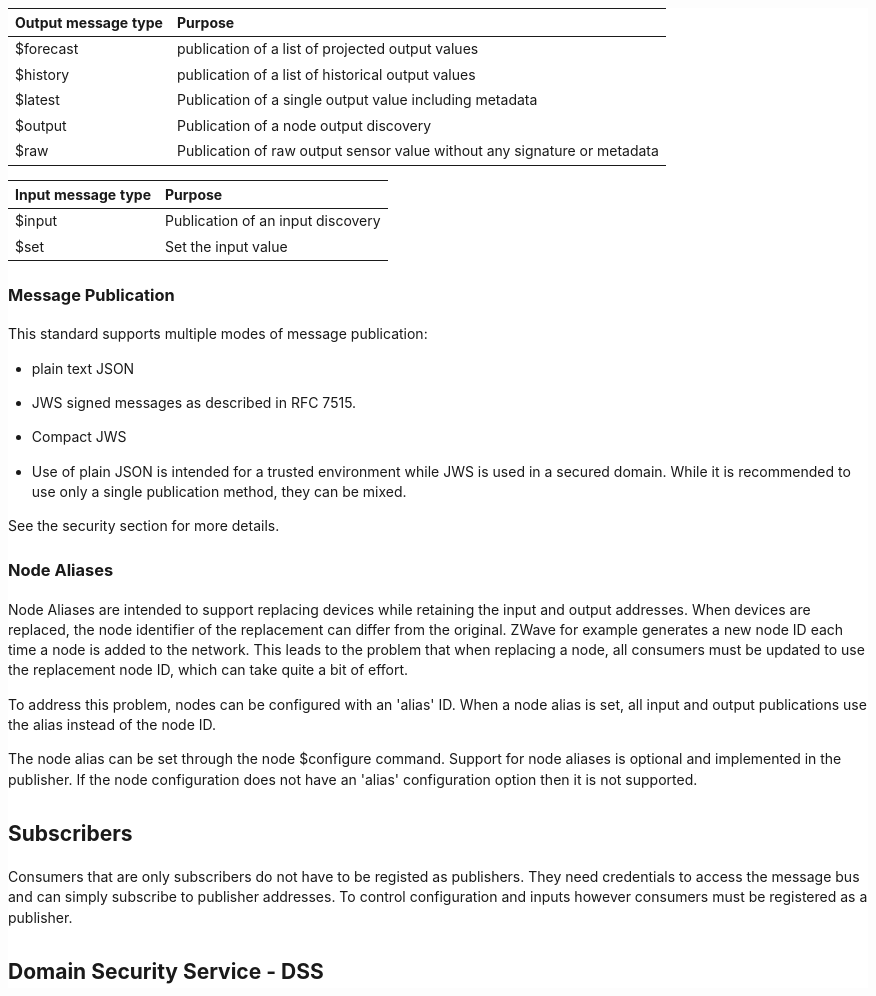 | Output message type | Purpose |
|:--------     |:--------|
| \$forecast   | publication of a list of projected output values |
| \$history    | publication of a list of historical output values |
| \$latest     | Publication of a single output value including metadata |
| \$output     | Publication of a node output discovery |
| \$raw        | Publication of raw output sensor value without any signature or metadata |

| Input message type | Purpose |
|:--------     |:--------|
| \$input      | Publication of an input discovery |
| \$set        | Set the input value |


### Message Publication

This standard supports multiple modes of message publication: 
* plain text JSON
* JWS signed messages as described in RFC 7515.
* Compact JWS

*  Use of plain JSON is intended for a trusted environment while JWS is used in a secured domain. While it is recommended to use only a single publication method, they can be mixed.

See the security section for more details.

### Node Aliases

Node Aliases are intended to support replacing devices while retaining the input and output addresses. When devices are replaced, the node identifier of the replacement can differ from the original. ZWave for example generates a new node ID each time a node is added to the network. This leads to the problem that when replacing a node, all consumers must be updated to use the replacement node ID, which can take quite a bit of effort. 

To address this problem, nodes can be configured with an 'alias' ID. When a node alias is set, all input and output publications use the alias instead of the node ID.

The node alias can be set through the node $configure command. Support for node aliases is optional and implemented in the publisher. If the node configuration does not have an 'alias' configuration option then it is not supported.

## Subscribers

Consumers that are only subscribers do not have to be registed as publishers. They need credentials to access the message bus and can simply subscribe to publisher addresses. To control configuration and inputs however consumers must be registered as a publisher.

## Domain Security Service - DSS
